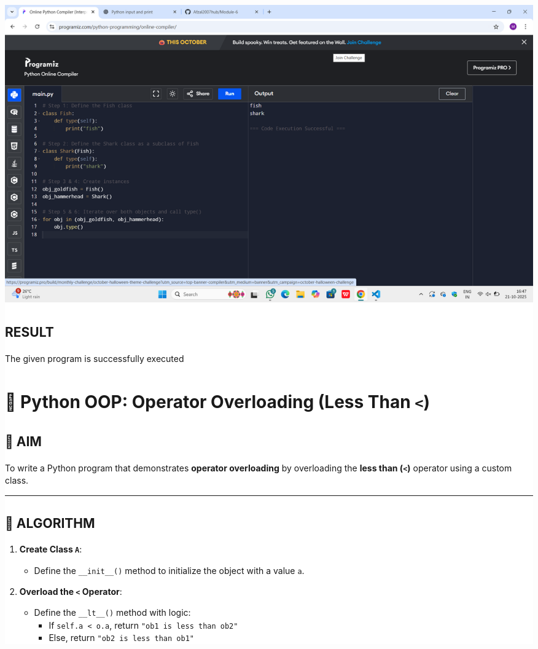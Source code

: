 ![alt text](3.png)

## RESULT
The given program is successfully executed




# 🐍 Python OOP: Operator Overloading (Less Than `<`)

## 🎯 AIM

To write a Python program that demonstrates **operator overloading** by overloading the **less than (`<`)** operator using a custom class.

---

## 🧠 ALGORITHM

1. **Create Class `A`**:
   - Define the `__init__()` method to initialize the object with a value `a`.

2. **Overload the `<` Operator**:
   - Define the `__lt__()` method with logic:
     - If `self.a < o.a`, return `"ob1 is less than ob2"`
     - Else, return `"ob2 is less than ob1"`
